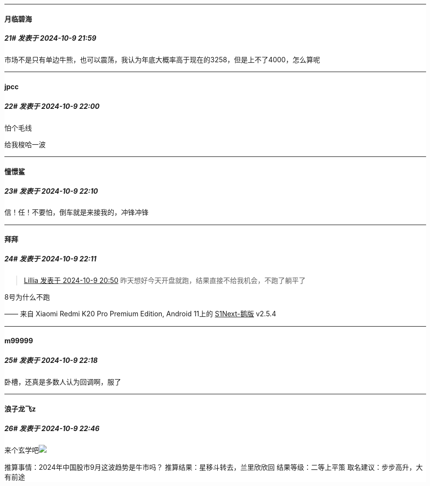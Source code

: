 *****

####  月临碧海  
##### 21#       发表于 2024-10-9 21:59

市场不是只有单边牛熊，也可以震荡，我认为年底大概率高于现在的3258，但是上不了4000，怎么算呢

*****

####  jpcc  
##### 22#       发表于 2024-10-9 22:00

怕个毛线

给我梭哈一波

*****

####  憧憬鲨  
##### 23#       发表于 2024-10-9 22:10

信！任！不要怕，倒车就是来接我的，冲锋冲锋

*****

####  拜拜  
##### 24#       发表于 2024-10-9 22:11

<blockquote><a href="httphttps://bbs.saraba1st.com/2b/forum.php?mod=redirect&amp;goto=findpost&amp;pid=66411105&amp;ptid=2202520" target="_blank">Lillia 发表于 2024-10-9 20:50</a>
昨天想好今天开盘就跑，结果直接不给我机会，不跑了躺平了</blockquote>
8号为什么不跑

—— 来自 Xiaomi Redmi K20 Pro Premium Edition, Android 11上的 [S1Next-鹅版](https://github.com/ykrank/S1-Next/releases) v2.5.4

*****

####  m99999  
##### 25#       发表于 2024-10-9 22:18

卧槽，还真是多数人认为回调啊，服了

*****

####  浪子龙飞z  
##### 26#       发表于 2024-10-9 22:46

来个玄学吧<img src="https://static.saraba1st.com/image/smiley/face2017/067.png" referrerpolicy="no-referrer">

推算事情：2024年中国股市9月这波趋势是牛市吗？
推算结果：星移斗转去，兰里欣欣回
结果等级：二等上平策
取名建议：步步高升，大有前途
